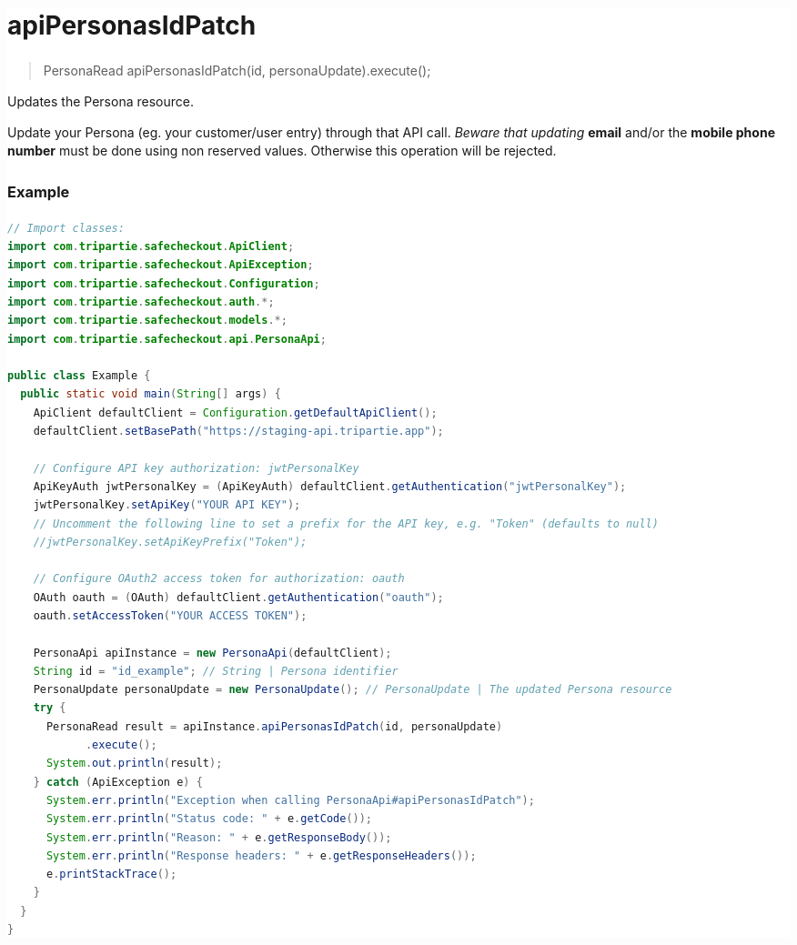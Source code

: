 <a id="apiPersonasIdPatch"></a>
# **apiPersonasIdPatch**
> PersonaRead apiPersonasIdPatch(id, personaUpdate).execute();

Updates the Persona resource.

Update your Persona (eg. your customer/user entry) through that API call. _Beware that updating_ **email** and/or the **mobile phone number** must be done using non reserved values. Otherwise this operation will be rejected.

### Example
```java
// Import classes:
import com.tripartie.safecheckout.ApiClient;
import com.tripartie.safecheckout.ApiException;
import com.tripartie.safecheckout.Configuration;
import com.tripartie.safecheckout.auth.*;
import com.tripartie.safecheckout.models.*;
import com.tripartie.safecheckout.api.PersonaApi;

public class Example {
  public static void main(String[] args) {
    ApiClient defaultClient = Configuration.getDefaultApiClient();
    defaultClient.setBasePath("https://staging-api.tripartie.app");
    
    // Configure API key authorization: jwtPersonalKey
    ApiKeyAuth jwtPersonalKey = (ApiKeyAuth) defaultClient.getAuthentication("jwtPersonalKey");
    jwtPersonalKey.setApiKey("YOUR API KEY");
    // Uncomment the following line to set a prefix for the API key, e.g. "Token" (defaults to null)
    //jwtPersonalKey.setApiKeyPrefix("Token");

    // Configure OAuth2 access token for authorization: oauth
    OAuth oauth = (OAuth) defaultClient.getAuthentication("oauth");
    oauth.setAccessToken("YOUR ACCESS TOKEN");

    PersonaApi apiInstance = new PersonaApi(defaultClient);
    String id = "id_example"; // String | Persona identifier
    PersonaUpdate personaUpdate = new PersonaUpdate(); // PersonaUpdate | The updated Persona resource
    try {
      PersonaRead result = apiInstance.apiPersonasIdPatch(id, personaUpdate)
            .execute();
      System.out.println(result);
    } catch (ApiException e) {
      System.err.println("Exception when calling PersonaApi#apiPersonasIdPatch");
      System.err.println("Status code: " + e.getCode());
      System.err.println("Reason: " + e.getResponseBody());
      System.err.println("Response headers: " + e.getResponseHeaders());
      e.printStackTrace();
    }
  }
}
```
